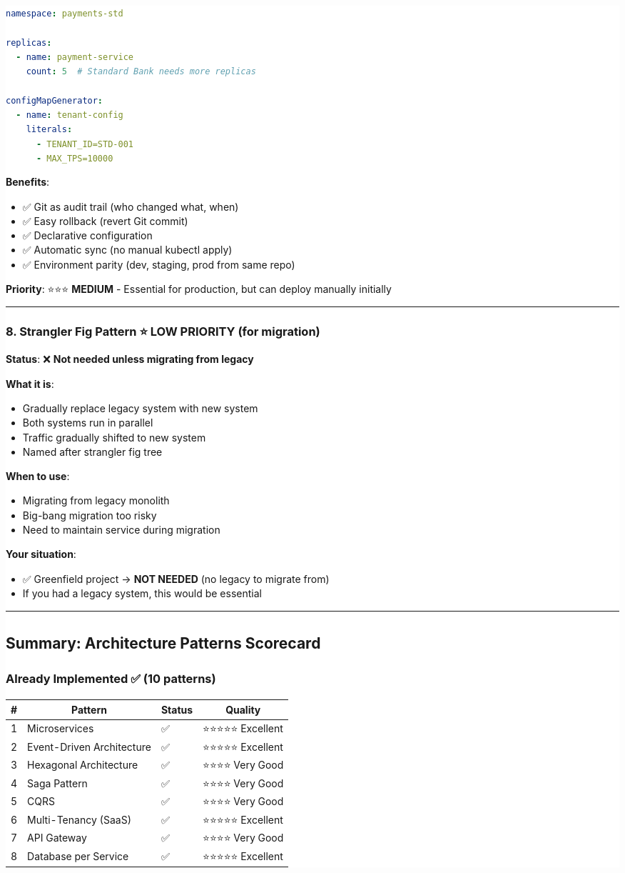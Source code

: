 ```yaml
namespace: payments-std

replicas:
  - name: payment-service
    count: 5  # Standard Bank needs more replicas

configMapGenerator:
  - name: tenant-config
    literals:
      - TENANT_ID=STD-001
      - MAX_TPS=10000
```

**Benefits**:
- ✅ Git as audit trail (who changed what, when)
- ✅ Easy rollback (revert Git commit)
- ✅ Declarative configuration
- ✅ Automatic sync (no manual kubectl apply)
- ✅ Environment parity (dev, staging, prod from same repo)

**Priority**: ⭐⭐⭐ **MEDIUM** - Essential for production, but can deploy manually initially

---

### 8. **Strangler Fig Pattern** ⭐ LOW PRIORITY (for migration)

**Status**: ❌ **Not needed unless migrating from legacy**

**What it is**:
- Gradually replace legacy system with new system
- Both systems run in parallel
- Traffic gradually shifted to new system
- Named after strangler fig tree

**When to use**:
- Migrating from legacy monolith
- Big-bang migration too risky
- Need to maintain service during migration

**Your situation**:
- ✅ Greenfield project → **NOT NEEDED** (no legacy to migrate from)
- If you had a legacy system, this would be essential

---

## Summary: Architecture Patterns Scorecard

### Already Implemented ✅ (10 patterns)

| # | Pattern | Status | Quality |
|---|---------|--------|---------|
| 1 | Microservices | ✅ | ⭐⭐⭐⭐⭐ Excellent |
| 2 | Event-Driven Architecture | ✅ | ⭐⭐⭐⭐⭐ Excellent |
| 3 | Hexagonal Architecture | ✅ | ⭐⭐⭐⭐ Very Good |
| 4 | Saga Pattern | ✅ | ⭐⭐⭐⭐ Very Good |
| 5 | CQRS | ✅ | ⭐⭐⭐⭐ Very Good |
| 6 | Multi-Tenancy (SaaS) | ✅ | ⭐⭐⭐⭐⭐ Excellent |
| 7 | API Gateway | ✅ | ⭐⭐⭐⭐ Very Good |
| 8 | Database per Service | ✅ | ⭐⭐⭐⭐⭐ Excellent |